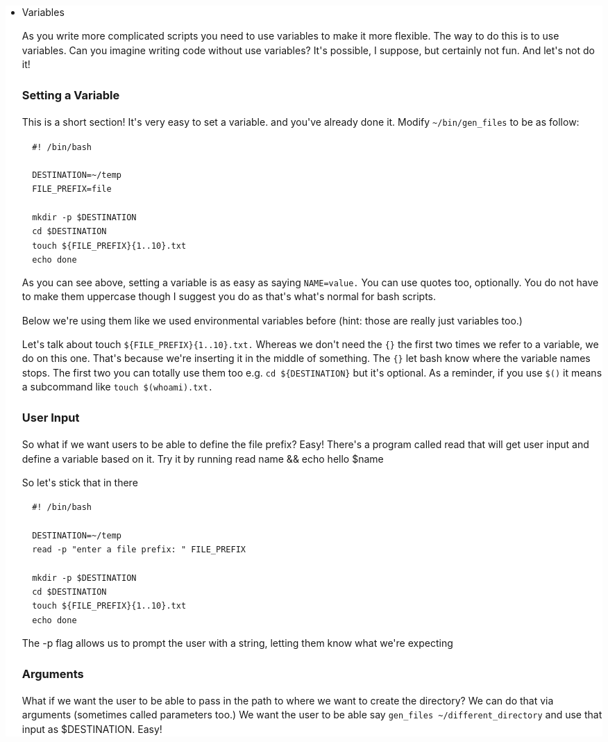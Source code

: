 - Variables
    
    As you write more complicated scripts you need to use variables to make it more flexible. The way to do this is to use variables. Can you imagine writing code without use variables? It's possible, I suppose, but certainly not fun. And let's not do it!

    ### Setting a Variable
    
    This is a short section! It's very easy to set a variable. and you've already done it. Modify `~/bin/gen_files` to be as follow:

        #! /bin/bash
    
        DESTINATION=~/temp
        FILE_PREFIX=file
        
        mkdir -p $DESTINATION
        cd $DESTINATION
        touch ${FILE_PREFIX}{1..10}.txt
        echo done

    
    As you can see above, setting a variable is as easy as saying `NAME=value.` You can use quotes too, optionally. You do not have to make them uppercase though I suggest you do as that's what's normal for bash scripts.

    Below we're using them like we used environmental variables before (hint: those are really just variables too.)

    Let's talk about touch `${FILE_PREFIX}{1..10}.txt.` Whereas we don't need the `{}` the first two times we refer to a variable, we do on this one. That's because we're inserting it in the middle of something. The `{}` let bash know where the variable names stops. The first two you can totally use them too e.g. `cd ${DESTINATION}` but it's optional. As a reminder, if you use `$()` it means a subcommand like `touch $(whoami).txt.`

    ### User Input
    
    So what if we want users to be able to define the file prefix? Easy! There's a program called read that will get user input and define a variable based on it. Try it by running read name && echo hello $name

    So let's stick that in there

        #! /bin/bash
        
        DESTINATION=~/temp
        read -p "enter a file prefix: " FILE_PREFIX
        
        mkdir -p $DESTINATION
        cd $DESTINATION
        touch ${FILE_PREFIX}{1..10}.txt
        echo done

    The -p flag allows us to prompt the user with a string, letting them know what we're expecting

    ### Arguments
    
    What if we want the user to be able to pass in the path to where we want to create the directory? We can do that via arguments (sometimes called parameters too.) We want the user to be able say `gen_files ~/different_directory` and use that input as $DESTINATION. Easy!
